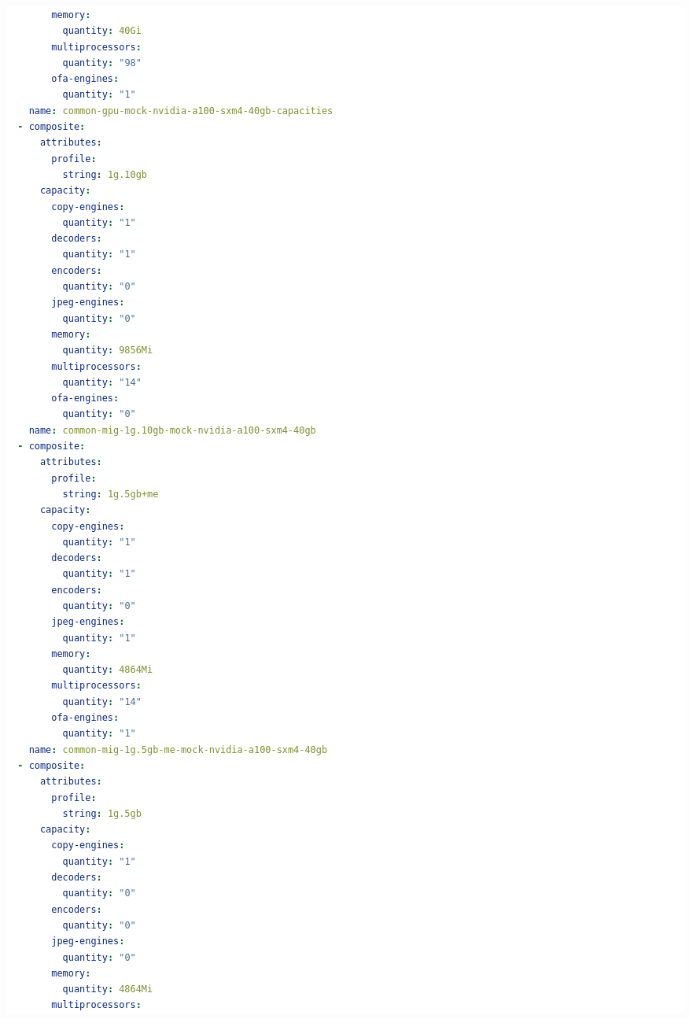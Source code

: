 ```yaml
        memory:
          quantity: 40Gi
        multiprocessors:
          quantity: "98"
        ofa-engines:
          quantity: "1"
    name: common-gpu-mock-nvidia-a100-sxm4-40gb-capacities
  - composite:
      attributes:
        profile:
          string: 1g.10gb
      capacity:
        copy-engines:
          quantity: "1"
        decoders:
          quantity: "1"
        encoders:
          quantity: "0"
        jpeg-engines:
          quantity: "0"
        memory:
          quantity: 9856Mi
        multiprocessors:
          quantity: "14"
        ofa-engines:
          quantity: "0"
    name: common-mig-1g.10gb-mock-nvidia-a100-sxm4-40gb
  - composite:
      attributes:
        profile:
          string: 1g.5gb+me
      capacity:
        copy-engines:
          quantity: "1"
        decoders:
          quantity: "1"
        encoders:
          quantity: "0"
        jpeg-engines:
          quantity: "1"
        memory:
          quantity: 4864Mi
        multiprocessors:
          quantity: "14"
        ofa-engines:
          quantity: "1"
    name: common-mig-1g.5gb-me-mock-nvidia-a100-sxm4-40gb
  - composite:
      attributes:
        profile:
          string: 1g.5gb
      capacity:
        copy-engines:
          quantity: "1"
        decoders:
          quantity: "0"
        encoders:
          quantity: "0"
        jpeg-engines:
          quantity: "0"
        memory:
          quantity: 4864Mi
        multiprocessors:
```